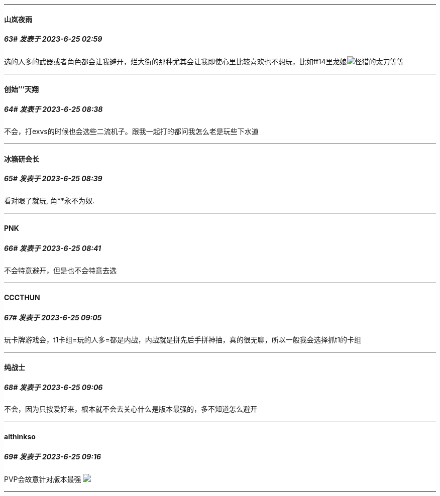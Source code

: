 *****

####  山岚夜雨  
##### 63#       发表于 2023-6-25 02:59

选的人多的武器或者角色都会让我避开，烂大街的那种尤其会让我即使心里比较喜欢也不想玩，比如ff14里龙娘<img src="https://static.saraba1st.com/image/smiley/face2017/067.png" referrerpolicy="no-referrer">怪猎的太刀等等


*****

####  创始’’’天翔  
##### 64#       发表于 2023-6-25 08:38

不会，打exvs的时候也会选些二流机子。跟我一起打的都问我怎么老是玩些下水道

*****

####  冰箱研会长  
##### 65#       发表于 2023-6-25 08:39

看对眼了就玩, 角**永不为奴.

*****

####  PNK  
##### 66#       发表于 2023-6-25 08:41

不会特意避开，但是也不会特意去选


*****

####  CCCTHUN  
##### 67#       发表于 2023-6-25 09:05

玩卡牌游戏会，t1卡组=玩的人多=都是内战，内战就是拼先后手拼神抽，真的很无聊，所以一般我会选择抓t1的卡组

*****

####  纯战士  
##### 68#       发表于 2023-6-25 09:06

不会，因为只按爱好来，根本就不会去关心什么是版本最强的，多不知道怎么避开


*****

####  aithinkso  
##### 69#       发表于 2023-6-25 09:16

PVP会故意针对版本最强 <img src="https://static.saraba1st.com/image/smiley/face2017/053.png" referrerpolicy="no-referrer">


*****
